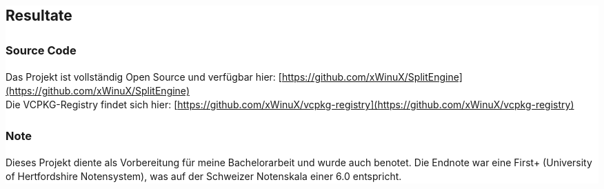 ## Resultate

### Source Code
Das Projekt ist vollständig Open Source und verfügbar hier: [https://github.com/xWinuX/SplitEngine](https://github.com/xWinuX/SplitEngine) \
Die VCPKG-Registry findet sich hier: [https://github.com/xWinuX/vcpkg-registry](https://github.com/xWinuX/vcpkg-registry)

### Note
Dieses Projekt diente als Vorbereitung für meine Bachelorarbeit und wurde auch benotet.
Die Endnote war eine First+ (University of Hertfordshire Notensystem), was auf der Schweizer Notenskala einer 6.0 entspricht.

